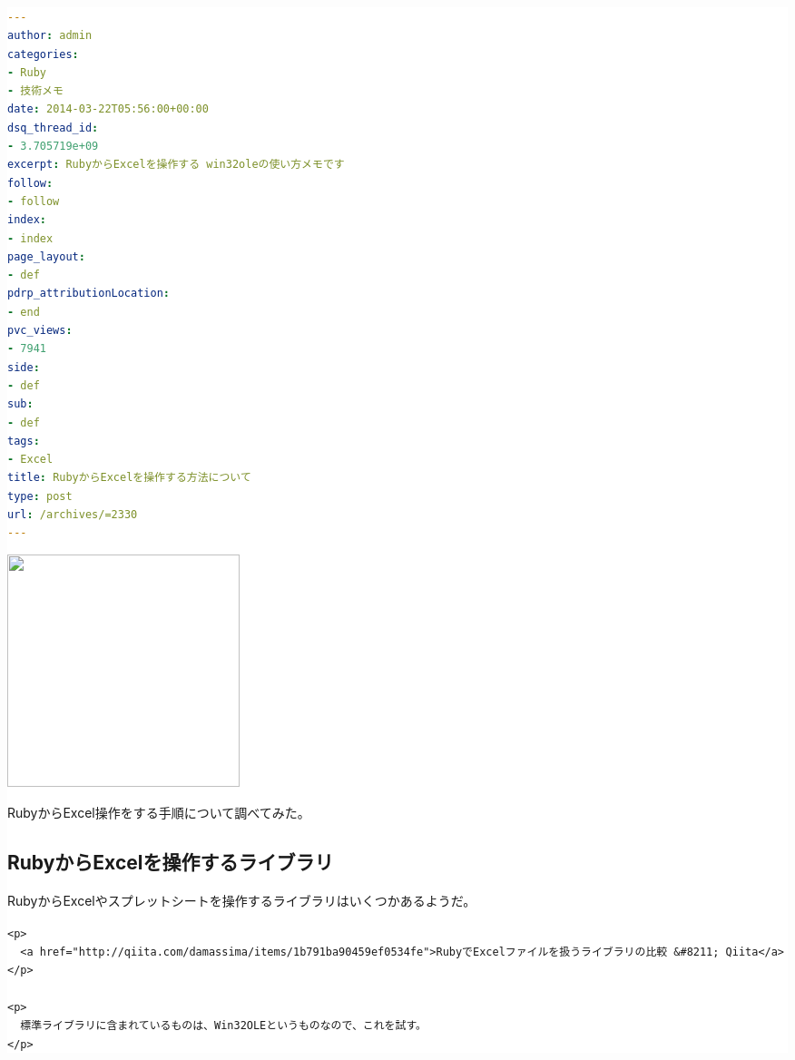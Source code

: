 ```yaml
---
author: admin
categories:
- Ruby
- 技術メモ
date: 2014-03-22T05:56:00+00:00
dsq_thread_id:
- 3.705719e+09
excerpt: RubyからExcelを操作する win32oleの使い方メモです
follow:
- follow
index:
- index
page_layout:
- def
pdrp_attributionLocation:
- end
pvc_views:
- 7941
side:
- def
sub:
- def
tags:
- Excel
title: RubyからExcelを操作する方法について
type: post
url: /archives/=2330
---
```


[<img src="https://lh3.googleusercontent.com/-Zf4rF4KLaKQ/UvpByiJqSvI/AAAAAAAABCA/lvJgohfEmdo/s800/ruby1.png" alt="" width="256" height="256" />][1]

RubyからExcel操作をする手順について調べてみた。

<div id="outline-container-sec-1" class="outline-2">
  <h2 id="sec-1">
    RubyからExcelを操作するライブラリ
  </h2>
  
  <div id="text-1" class="outline-text-2">
    <p>
      RubyからExcelやスプレットシートを操作するライブラリはいくつかあるようだ。
    </p>
    
    <p>
      <a href="http://qiita.com/damassima/items/1b791ba90459ef0534fe">RubyでExcelファイルを扱うライブラリの比較 &#8211; Qiita</a>
    </p>
    
    <p>
      標準ライブラリに含まれているものは、Win32OLEというものなので、これを試す。
    </p>
  </div>
  

 [1]: https://picasaweb.google.com/lh/photo/Tu2VEkVYqYsV04cIb3i5qTyD6hjDXGH6XyE6iLrzolo?feat=embedwebsite